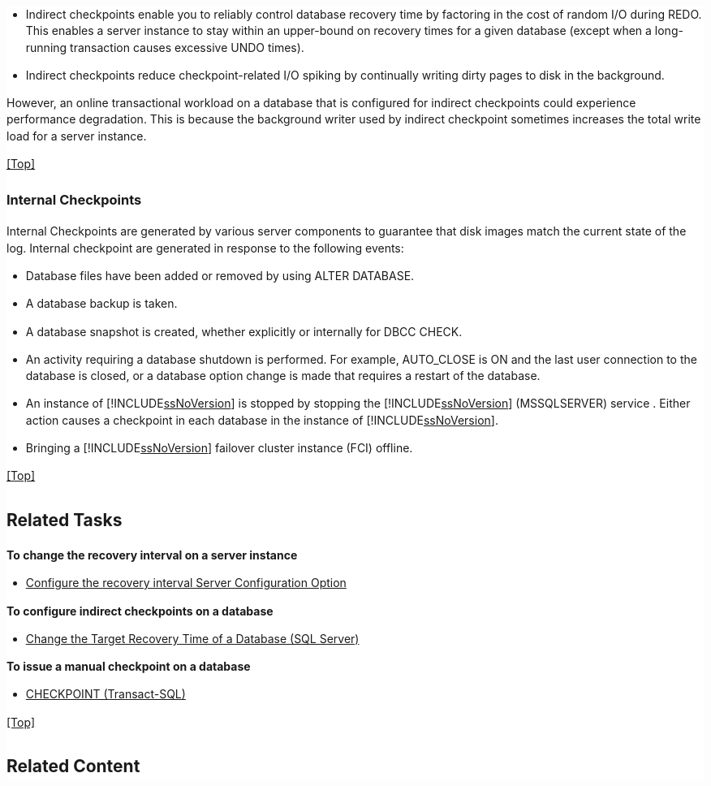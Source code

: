 -   Indirect checkpoints enable you to reliably control database recovery time by factoring in the cost of random I\/O during REDO. This enables a server instance to stay within an upper\-bound on recovery times for a given database \(except when a long\-running transaction causes excessive UNDO times\).  
  
-   Indirect checkpoints reduce checkpoint\-related I\/O spiking by continually writing dirty pages to disk in the background.  
  
 However, an online transactional workload on a database that is configured for indirect checkpoints could experience performance degradation. This is because the background writer used by indirect checkpoint sometimes increases the total write load for a server instance.  
  
 [&#91;Top&#93;](#Top)  
  
###  <a name="EventsCausingChkpt"></a> Internal Checkpoints  
 Internal Checkpoints are generated by various server components to guarantee that disk images match the current state of the log. Internal checkpoint are generated in response to the following events:  
  
-   Database files have been added or removed by using ALTER DATABASE.  
  
-   A database backup is taken.  
  
-   A database snapshot is created, whether explicitly or internally for DBCC CHECK.  
  
-   An activity requiring a database shutdown is performed. For example, AUTO\_CLOSE is ON and the last user connection to the database is closed, or a database option change is made that requires a restart of the database.  
  
-   An instance of [!INCLUDE[ssNoVersion](../../Token/Other/ssNoVersion_md.md)] is stopped by stopping the [!INCLUDE[ssNoVersion](../../Token/Other/ssNoVersion_md.md)] \(MSSQLSERVER\) service . Either action  causes a checkpoint in each database in the instance of [!INCLUDE[ssNoVersion](../../Token/Other/ssNoVersion_md.md)].  
  
-   Bringing a [!INCLUDE[ssNoVersion](../../Token/Other/ssNoVersion_md.md)] failover cluster instance \(FCI\) offline.  
  
 [&#91;Top&#93;](#Top)  
  
##  <a name="RelatedTasks"></a> Related Tasks  
 **To change the recovery interval on a server instance**  
  
-   [Configure the recovery interval Server Configuration Option](../../Topics/TopicNameNotContainA/Configure-the-recovery-interval-Server-Configuration-Option.md)  
  
 **To configure indirect checkpoints on a database**  
  
-   [Change the Target Recovery Time of a Database &#40;SQL Server&#41;](../../Topics/TopicNameContainA/Change-the-Target-Recovery-Time-of-a-Database--SQL-Server-.md)  
  
 **To issue a manual checkpoint on a database**  
  
-   [CHECKPOINT &#40;Transact-SQL&#41;](../Topic/CHECKPOINT%20\(Transact-SQL\).md)  
  
 [&#91;Top&#93;](#Top)  
  
##  <a name="RelatedContent"></a> Related Content  
  